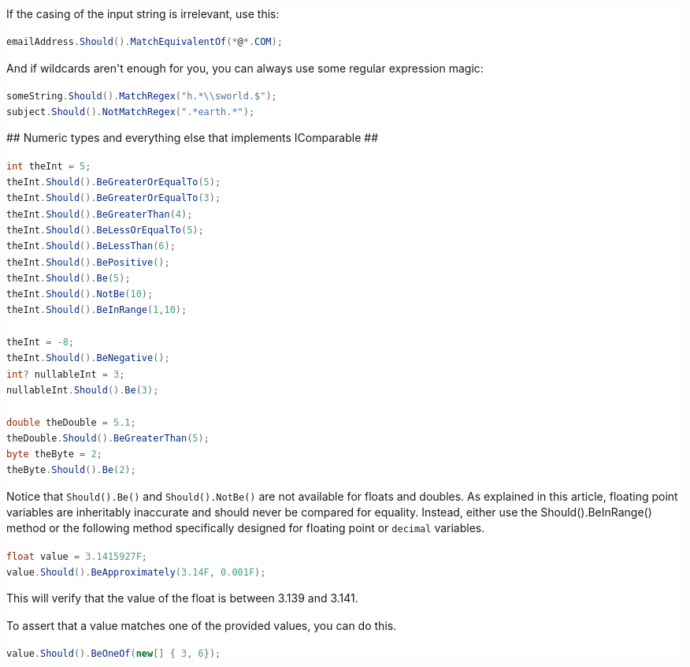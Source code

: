 If the casing of the input string is irrelevant, use this:

```csharp	
emailAddress.Should().MatchEquivalentOf(*@*.COM);
```

And if wildcards aren't enough for you, you can always use some regular expression magic:

```csharp
someString.Should().MatchRegex("h.*\\sworld.$");
subject.Should().NotMatchRegex(".*earth.*");
```

<a name="numeric-types"/>
## Numeric types and everything else that implements IComparable<T\> ##

```csharp
int theInt = 5;
theInt.Should().BeGreaterOrEqualTo(5);
theInt.Should().BeGreaterOrEqualTo(3);
theInt.Should().BeGreaterThan(4);     
theInt.Should().BeLessOrEqualTo(5);
theInt.Should().BeLessThan(6);
theInt.Should().BePositive();
theInt.Should().Be(5);
theInt.Should().NotBe(10);
theInt.Should().BeInRange(1,10);

theInt = -8;
theInt.Should().BeNegative();
int? nullableInt = 3;
nullableInt.Should().Be(3);

double theDouble = 5.1;     
theDouble.Should().BeGreaterThan(5);
byte theByte = 2;
theByte.Should().Be(2);
```

Notice that `Should().Be()` and `Should().NotBe()` are not available for floats and  doubles. As explained in  this article, floating point variables are inheritably inaccurate and should never be compared for equality. Instead, either use the Should().BeInRange() method or the following method specifically designed for floating point or `decimal` variables.

```csharp
float value = 3.1415927F;
value.Should().BeApproximately(3.14F, 0.001F);
```

This will verify that the value of the float is between 3.139 and 3.141.

To assert that a value matches one of the provided values, you can do this.

```csharp
value.Should().BeOneOf(new[] { 3, 6});
```
